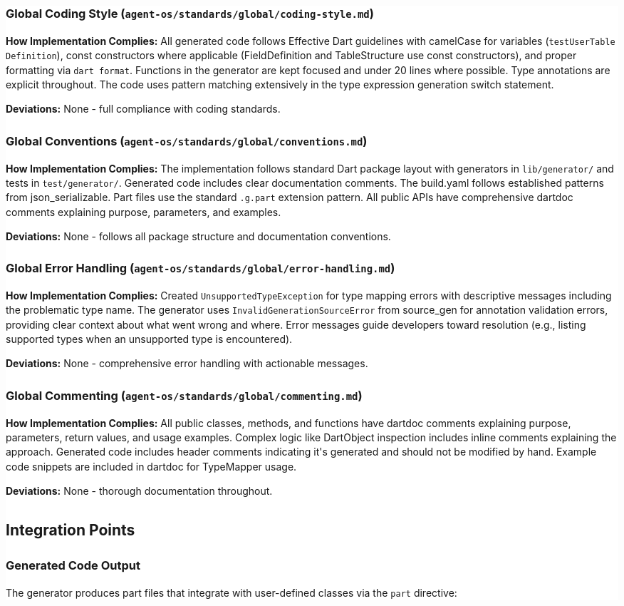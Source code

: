 ### Global Coding Style (`agent-os/standards/global/coding-style.md`)

**How Implementation Complies:**
All generated code follows Effective Dart guidelines with camelCase for variables (`testUserTableDefinition`), const constructors where applicable (FieldDefinition and TableStructure use const constructors), and proper formatting via `dart format`. Functions in the generator are kept focused and under 20 lines where possible. Type annotations are explicit throughout. The code uses pattern matching extensively in the type expression generation switch statement.

**Deviations:** None - full compliance with coding standards.

### Global Conventions (`agent-os/standards/global/conventions.md`)

**How Implementation Complies:**
The implementation follows standard Dart package layout with generators in `lib/generator/` and tests in `test/generator/`. Generated code includes clear documentation comments. The build.yaml follows established patterns from json_serializable. Part files use the standard `.g.part` extension pattern. All public APIs have comprehensive dartdoc comments explaining purpose, parameters, and examples.

**Deviations:** None - follows all package structure and documentation conventions.

### Global Error Handling (`agent-os/standards/global/error-handling.md`)

**How Implementation Complies:**
Created `UnsupportedTypeException` for type mapping errors with descriptive messages including the problematic type name. The generator uses `InvalidGenerationSourceError` from source_gen for annotation validation errors, providing clear context about what went wrong and where. Error messages guide developers toward resolution (e.g., listing supported types when an unsupported type is encountered).

**Deviations:** None - comprehensive error handling with actionable messages.

### Global Commenting (`agent-os/standards/global/commenting.md`)

**How Implementation Complies:**
All public classes, methods, and functions have dartdoc comments explaining purpose, parameters, return values, and usage examples. Complex logic like DartObject inspection includes inline comments explaining the approach. Generated code includes header comments indicating it's generated and should not be modified by hand. Example code snippets are included in dartdoc for TypeMapper usage.

**Deviations:** None - thorough documentation throughout.

## Integration Points

### Generated Code Output
The generator produces part files that integrate with user-defined classes via the `part` directive:
